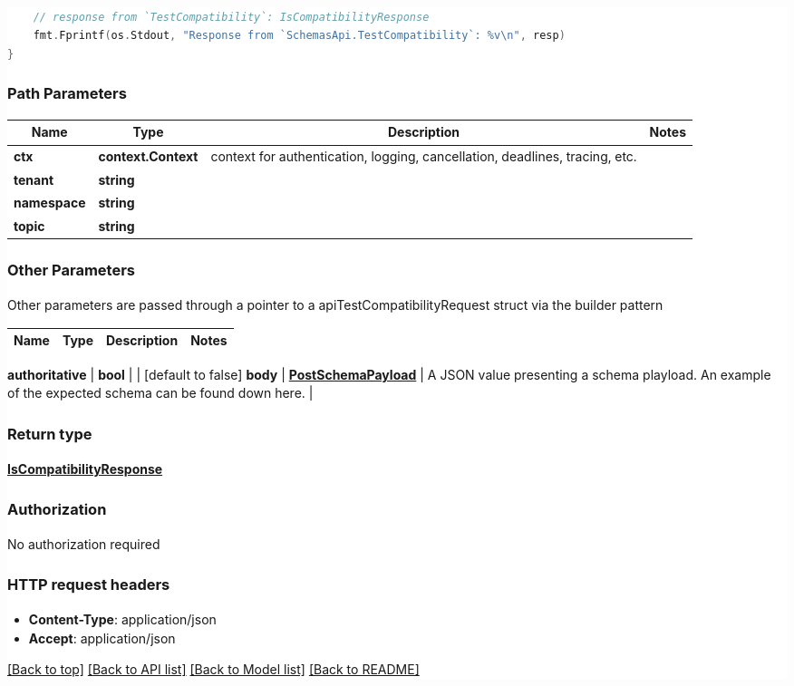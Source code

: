 ```go
    // response from `TestCompatibility`: IsCompatibilityResponse
    fmt.Fprintf(os.Stdout, "Response from `SchemasApi.TestCompatibility`: %v\n", resp)
}
```

### Path Parameters


Name | Type | Description  | Notes
------------- | ------------- | ------------- | -------------
**ctx** | **context.Context** | context for authentication, logging, cancellation, deadlines, tracing, etc.
**tenant** | **string** |  | 
**namespace** | **string** |  | 
**topic** | **string** |  | 

### Other Parameters

Other parameters are passed through a pointer to a apiTestCompatibilityRequest struct via the builder pattern


Name | Type | Description  | Notes
------------- | ------------- | ------------- | -------------



 **authoritative** | **bool** |  | [default to false]
 **body** | [**PostSchemaPayload**](PostSchemaPayload.md) | A JSON value presenting a schema playload. An example of the expected schema can be found down here. | 

### Return type

[**IsCompatibilityResponse**](IsCompatibilityResponse.md)

### Authorization

No authorization required

### HTTP request headers

- **Content-Type**: application/json
- **Accept**: application/json

[[Back to top]](#) [[Back to API list]](../README.md#documentation-for-api-endpoints)
[[Back to Model list]](../README.md#documentation-for-models)
[[Back to README]](../README.md)


